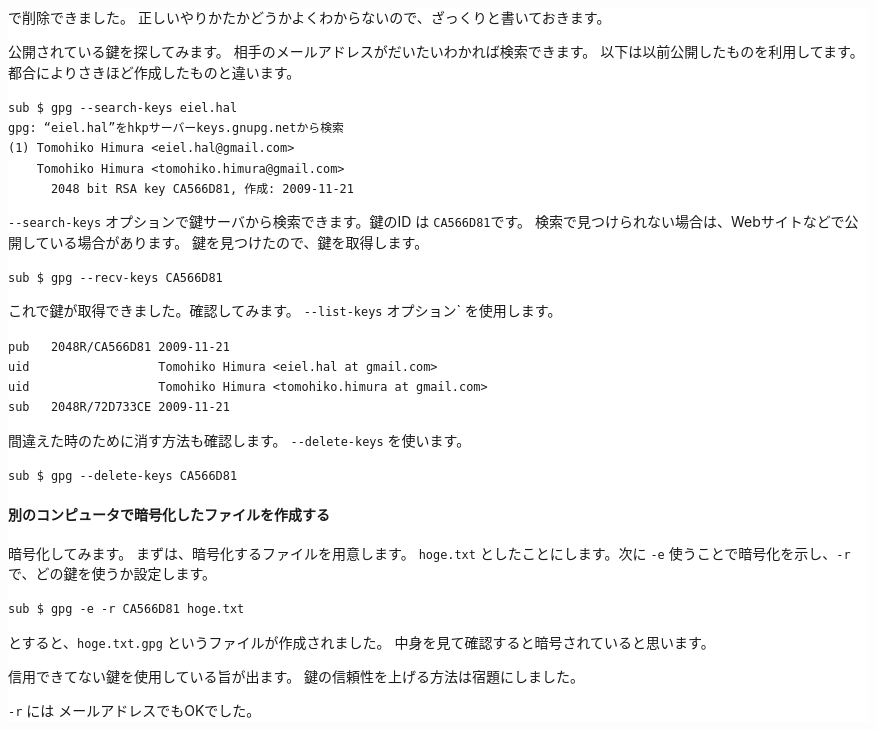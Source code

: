 で削除できました。
正しいやりかたかどうかよくわからないので、ざっくりと書いておきます。

公開されている鍵を探してみます。
相手のメールアドレスがだいたいわかれば検索できます。
以下は以前公開したものを利用してます。
都合によりさきほど作成したものと違います。

```
sub $ gpg --search-keys eiel.hal
gpg: “eiel.hal”をhkpサーバーkeys.gnupg.netから検索
(1)	Tomohiko Himura <eiel.hal@gmail.com>
	Tomohiko Himura <tomohiko.himura@gmail.com>
	  2048 bit RSA key CA566D81, 作成: 2009-11-21
```

`--search-keys` オプションで鍵サーバから検索できます。鍵のID は `CA566D81`です。
検索で見つけられない場合は、Webサイトなどで公開している場合があります。
鍵を見つけたので、鍵を取得します。

```
sub $ gpg --recv-keys CA566D81
```

これで鍵が取得できました。確認してみます。
`--list-keys` オプション` を使用します。

```
pub   2048R/CA566D81 2009-11-21
uid                  Tomohiko Himura <eiel.hal at gmail.com>
uid                  Tomohiko Himura <tomohiko.himura at gmail.com>
sub   2048R/72D733CE 2009-11-21
```

間違えた時のために消す方法も確認します。
`--delete-keys` を使います。

```
sub $ gpg --delete-keys CA566D81
```

#### 別のコンピュータで暗号化したファイルを作成する

暗号化してみます。
まずは、暗号化するファイルを用意します。
`hoge.txt` としたことにします。次に `-e` 使うことで暗号化を示し、`-r` で、どの鍵を使うか設定します。

```
sub $ gpg -e -r CA566D81 hoge.txt
```

とすると、`hoge.txt.gpg` というファイルが作成されました。
中身を見て確認すると暗号されていると思います。

信用できてない鍵を使用している旨が出ます。
鍵の信頼性を上げる方法は宿題にしました。

`-r` には メールアドレスでもOKでした。

